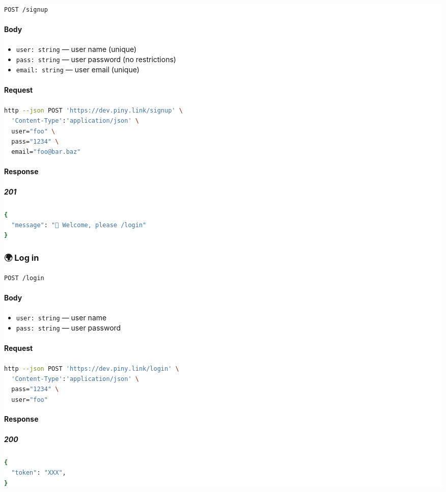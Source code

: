 ```sh
POST /signup
```

#### Body

- `user: string` — user name (unique)
- `pass: string` — user password (no restrictions)
- `email: string` — user email (unique)

#### Request

```sh
http --json POST 'https://dev.piny.link/signup' \
  'Content-Type':'application/json' \
  user="foo" \
  pass="1234" \
  email="foo@bar.baz"
```

#### Response

##### 201

```sh
{
  "message": "👋 Welcome, please /login"
}
```

### 🌍 Log in

```sh
POST /login
```

#### Body

- `user: string` — user name
- `pass: string` — user password

#### Request

```sh
http --json POST 'https://dev.piny.link/login' \
  'Content-Type':'application/json' \
  pass="1234" \
  user="foo"
```

#### Response

##### 200

```sh
{
  "token": "XXX",
}
```
